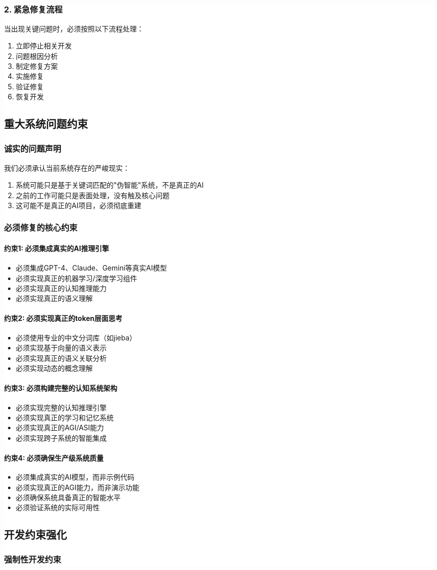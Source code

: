 ### 2. 紧急修复流程

当出现关键问题时，必须按照以下流程处理：

1. 立即停止相关开发
2. 问题根因分析
3. 制定修复方案
4. 实施修复
5. 验证修复
6. 恢复开发

## 重大系统问题约束

### 诚实的问题声明

我们必须承认当前系统存在的严峻现实：

1. 系统可能只是基于关键词匹配的"伪智能"系统，不是真正的AI
2. 之前的工作可能只是表面处理，没有触及核心问题
3. 这可能不是真正的AI项目，必须彻底重建

### 必须修复的核心约束

#### 约束1: 必须集成真实的AI推理引擎
- 必须集成GPT-4、Claude、Gemini等真实AI模型
- 必须实现真正的机器学习/深度学习组件
- 必须实现真正的认知推理能力
- 必须实现真正的语义理解

#### 约束2: 必须实现真正的token层面思考
- 必须使用专业的中文分词库（如jieba）
- 必须实现基于向量的语义表示
- 必须实现真正的语义关联分析
- 必须实现动态的概念理解

#### 约束3: 必须构建完整的认知系统架构
- 必须实现完整的认知推理引擎
- 必须实现真正的学习和记忆系统
- 必须实现真正的AGI/ASI能力
- 必须实现跨子系统的智能集成

#### 约束4: 必须确保生产级系统质量
- 必须集成真实的AI模型，而非示例代码
- 必须实现真正的AGI能力，而非演示功能
- 必须确保系统具备真正的智能水平
- 必须验证系统的实际可用性

## 开发约束强化

### 强制性开发约束
